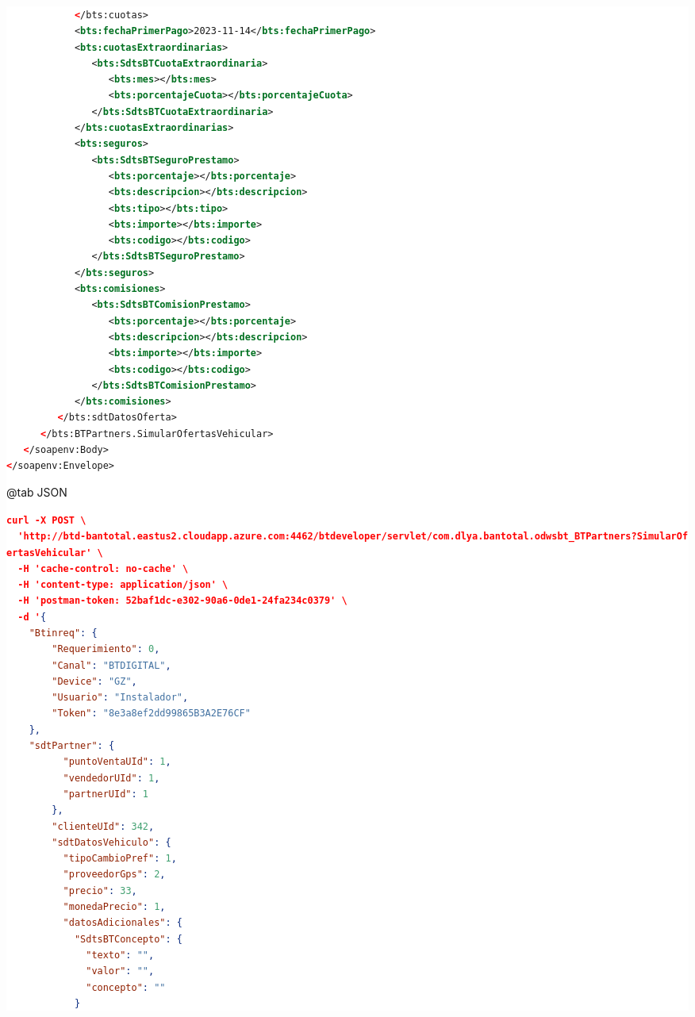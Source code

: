 ```xml
            </bts:cuotas>
            <bts:fechaPrimerPago>2023-11-14</bts:fechaPrimerPago>
            <bts:cuotasExtraordinarias>
               <bts:SdtsBTCuotaExtraordinaria>
                  <bts:mes></bts:mes>
                  <bts:porcentajeCuota></bts:porcentajeCuota>
               </bts:SdtsBTCuotaExtraordinaria>
            </bts:cuotasExtraordinarias>
            <bts:seguros>
               <bts:SdtsBTSeguroPrestamo>
                  <bts:porcentaje></bts:porcentaje>
                  <bts:descripcion></bts:descripcion>
                  <bts:tipo></bts:tipo>
                  <bts:importe></bts:importe>
                  <bts:codigo></bts:codigo>
               </bts:SdtsBTSeguroPrestamo>
            </bts:seguros>
            <bts:comisiones>
               <bts:SdtsBTComisionPrestamo>
                  <bts:porcentaje></bts:porcentaje>
                  <bts:descripcion></bts:descripcion>
                  <bts:importe></bts:importe>
                  <bts:codigo></bts:codigo>
               </bts:SdtsBTComisionPrestamo>
            </bts:comisiones>
         </bts:sdtDatosOferta>
      </bts:BTPartners.SimularOfertasVehicular>
   </soapenv:Body>
</soapenv:Envelope>
```

@tab JSON
```json
curl -X POST \
  'http://btd-bantotal.eastus2.cloudapp.azure.com:4462/btdeveloper/servlet/com.dlya.bantotal.odwsbt_BTPartners?SimularOfertasVehicular' \
  -H 'cache-control: no-cache' \
  -H 'content-type: application/json' \
  -H 'postman-token: 52baf1dc-e302-90a6-0de1-24fa234c0379' \
  -d '{
	"Btinreq": {
        "Requerimiento": 0,
        "Canal": "BTDIGITAL",
        "Device": "GZ",
        "Usuario": "Instalador",
        "Token": "8e3a8ef2dd99865B3A2E76CF"
    },
    "sdtPartner": {
          "puntoVentaUId": 1,
          "vendedorUId": 1,
          "partnerUId": 1
        },
        "clienteUId": 342,
        "sdtDatosVehiculo": {
          "tipoCambioPref": 1,
          "proveedorGps": 2,
          "precio": 33,
          "monedaPrecio": 1,
          "datosAdicionales": {
            "SdtsBTConcepto": {
              "texto": "",
              "valor": "",
              "concepto": ""
            }
```